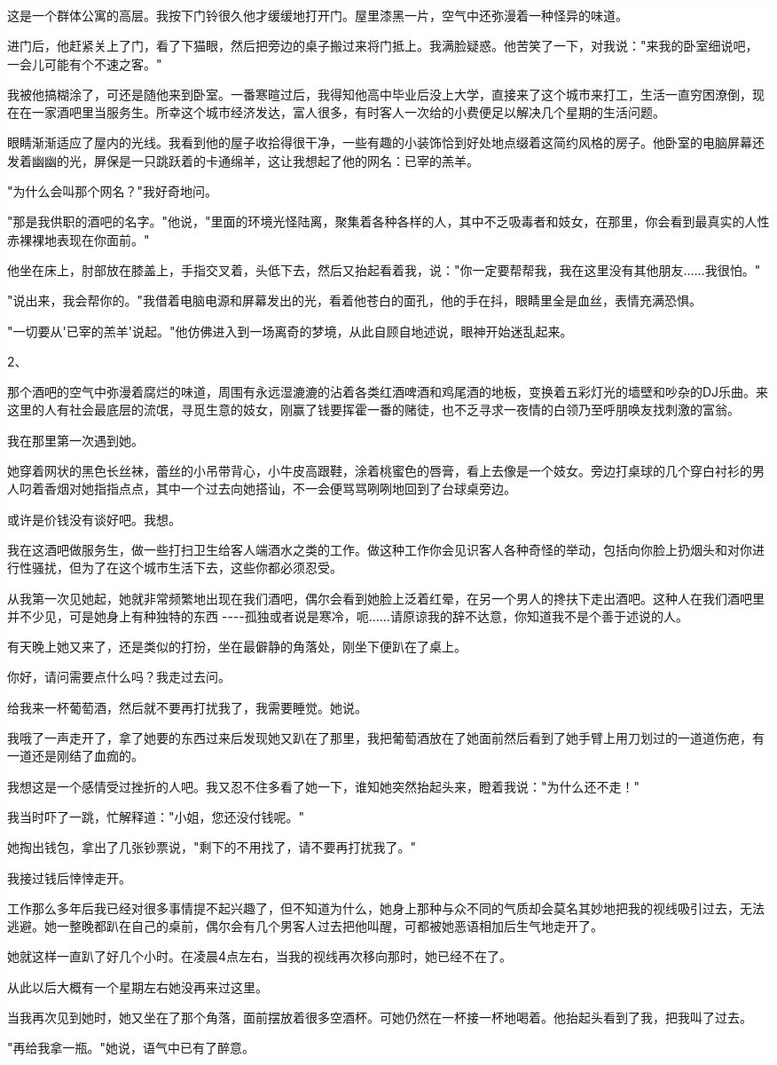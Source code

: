 这是一个群体公寓的高层。我按下门铃很久他才缓缓地打开门。屋里漆黑一片，空气中还弥漫着一种怪异的味道。  
  
进门后，他赶紧关上了门，看了下猫眼，然后把旁边的桌子搬过来将门抵上。我满脸疑惑。他苦笑了一下，对我说："来我的卧室细说吧，一会儿可能有个不速之客。"  
  
我被他搞糊涂了，可还是随他来到卧室。一番寒暄过后，我得知他高中毕业后没上大学，直接来了这个城市来打工，生活一直穷困潦倒，现在在一家酒吧里当服务生。所幸这个城市经济发达，富人很多，有时客人一次给的小费便足以解决几个星期的生活问题。  
  
眼睛渐渐适应了屋内的光线。我看到他的屋子收拾得很干净，一些有趣的小装饰恰到好处地点缀着这简约风格的房子。他卧室的电脑屏幕还发着幽幽的光，屏保是一只跳跃着的卡通绵羊，这让我想起了他的网名：已宰的羔羊。  
  
"为什么会叫那个网名？"我好奇地问。  
  
"那是我供职的酒吧的名字。"他说，"里面的环境光怪陆离，聚集着各种各样的人，其中不乏吸毒者和妓女，在那里，你会看到最真实的人性赤裸裸地表现在你面前。"  
  
他坐在床上，肘部放在膝盖上，手指交叉着，头低下去，然后又抬起看着我，说："你一定要帮帮我，我在这里没有其他朋友……我很怕。"  
  
"说出来，我会帮你的。"我借着电脑电源和屏幕发出的光，看着他苍白的面孔，他的手在抖，眼睛里全是血丝，表情充满恐惧。  
  
"一切要从'已宰的羔羊'说起。"他仿佛进入到一场离奇的梦境，从此自顾自地述说，眼神开始迷乱起来。  
  
  
2、  
  
  
那个酒吧的空气中弥漫着腐烂的味道，周围有永远湿漉漉的沾着各类红酒啤酒和鸡尾酒的地板，变换着五彩灯光的墙壁和吵杂的DJ乐曲。来这里的人有社会最底层的流氓，寻觅生意的妓女，刚赢了钱要挥霍一番的赌徒，也不乏寻求一夜情的白领乃至呼朋唤友找刺激的富翁。  
  
我在那里第一次遇到她。  
  
她穿着网状的黑色长丝袜，蕾丝的小吊带背心，小牛皮高跟鞋，涂着桃蜜色的唇膏，看上去像是一个妓女。旁边打桌球的几个穿白衬衫的男人叼着香烟对她指指点点，其中一个过去向她搭讪，不一会便骂骂咧咧地回到了台球桌旁边。  
  
或许是价钱没有谈好吧。我想。  
  
我在这酒吧做服务生，做一些打扫卫生给客人端酒水之类的工作。做这种工作你会见识客人各种奇怪的举动，包括向你脸上扔烟头和对你进行性骚扰，但为了在这个城市生活下去，这些你都必须忍受。  
  
从我第一次见她起，她就非常频繁地出现在我们酒吧，偶尔会看到她脸上泛着红晕，在另一个男人的搀扶下走出酒吧。这种人在我们酒吧里并不少见，可是她身上有种独特的东西
----孤独或者说是寒冷，呃……请原谅我的辞不达意，你知道我不是个善于述说的人。  
  
有天晚上她又来了，还是类似的打扮，坐在最僻静的角落处，刚坐下便趴在了桌上。  
  
你好，请问需要点什么吗？我走过去问。  
  
给我来一杯葡萄酒，然后就不要再打扰我了，我需要睡觉。她说。  
  
我哦了一声走开了，拿了她要的东西过来后发现她又趴在了那里，我把葡萄酒放在了她面前然后看到了她手臂上用刀划过的一道道伤疤，有一道还是刚结了血痂的。  
  
我想这是一个感情受过挫折的人吧。我又忍不住多看了她一下，谁知她突然抬起头来，瞪着我说："为什么还不走！"  
  
我当时吓了一跳，忙解释道："小姐，您还没付钱呢。"  
  
她掏出钱包，拿出了几张钞票说，"剩下的不用找了，请不要再打扰我了。"  
  
我接过钱后悻悻走开。  
  
工作那么多年后我已经对很多事情提不起兴趣了，但不知道为什么，她身上那种与众不同的气质却会莫名其妙地把我的视线吸引过去，无法逃避。她一整晚都趴在自己的桌前，偶尔会有几个男客人过去把他叫醒，可都被她恶语相加后生气地走开了。  
  
她就这样一直趴了好几个小时。在凌晨4点左右，当我的视线再次移向那时，她已经不在了。  
  
从此以后大概有一个星期左右她没再来过这里。  
  
当我再次见到她时，她又坐在了那个角落，面前摆放着很多空酒杯。可她仍然在一杯接一杯地喝着。他抬起头看到了我，把我叫了过去。  
  
"再给我拿一瓶。"她说，语气中已有了醉意。  
  